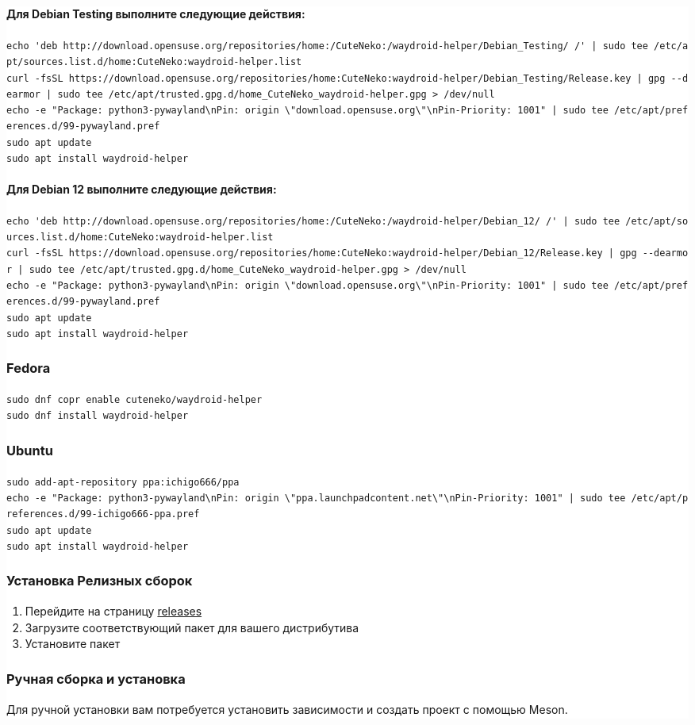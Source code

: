 #### Для **Debian Testing** выполните следующие действия:

```
echo 'deb http://download.opensuse.org/repositories/home:/CuteNeko:/waydroid-helper/Debian_Testing/ /' | sudo tee /etc/apt/sources.list.d/home:CuteNeko:waydroid-helper.list
curl -fsSL https://download.opensuse.org/repositories/home:CuteNeko:waydroid-helper/Debian_Testing/Release.key | gpg --dearmor | sudo tee /etc/apt/trusted.gpg.d/home_CuteNeko_waydroid-helper.gpg > /dev/null
echo -e "Package: python3-pywayland\nPin: origin \"download.opensuse.org\"\nPin-Priority: 1001" | sudo tee /etc/apt/preferences.d/99-pywayland.pref
sudo apt update
sudo apt install waydroid-helper
```

#### Для **Debian 12** выполните следующие действия:

```
echo 'deb http://download.opensuse.org/repositories/home:/CuteNeko:/waydroid-helper/Debian_12/ /' | sudo tee /etc/apt/sources.list.d/home:CuteNeko:waydroid-helper.list
curl -fsSL https://download.opensuse.org/repositories/home:CuteNeko:waydroid-helper/Debian_12/Release.key | gpg --dearmor | sudo tee /etc/apt/trusted.gpg.d/home_CuteNeko_waydroid-helper.gpg > /dev/null
echo -e "Package: python3-pywayland\nPin: origin \"download.opensuse.org\"\nPin-Priority: 1001" | sudo tee /etc/apt/preferences.d/99-pywayland.pref
sudo apt update
sudo apt install waydroid-helper
```

### Fedora

```
sudo dnf copr enable cuteneko/waydroid-helper
sudo dnf install waydroid-helper
```

### Ubuntu

```
sudo add-apt-repository ppa:ichigo666/ppa
echo -e "Package: python3-pywayland\nPin: origin \"ppa.launchpadcontent.net\"\nPin-Priority: 1001" | sudo tee /etc/apt/preferences.d/99-ichigo666-ppa.pref
sudo apt update
sudo apt install waydroid-helper
```

### Установка Релизных сборок

1. Перейдите на страницу [releases](https://github.com/waydroid-helper/waydroid-helper/releases)
2. Загрузите соответствующий пакет для вашего дистрибутива
3. Установите пакет

### Ручная сборка и установка

Для ручной установки вам потребуется установить зависимости и создать проект с помощью Meson.
